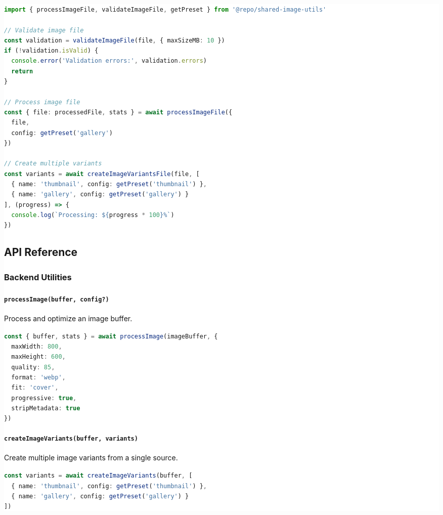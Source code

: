 ```typescript
import { processImageFile, validateImageFile, getPreset } from '@repo/shared-image-utils'

// Validate image file
const validation = validateImageFile(file, { maxSizeMB: 10 })
if (!validation.isValid) {
  console.error('Validation errors:', validation.errors)
  return
}

// Process image file
const { file: processedFile, stats } = await processImageFile({
  file,
  config: getPreset('gallery')
})

// Create multiple variants
const variants = await createImageVariantsFile(file, [
  { name: 'thumbnail', config: getPreset('thumbnail') },
  { name: 'gallery', config: getPreset('gallery') }
], (progress) => {
  console.log(`Processing: ${progress * 100}%`)
})
```

## API Reference

### Backend Utilities

#### `processImage(buffer, config?)`

Process and optimize an image buffer.

```typescript
const { buffer, stats } = await processImage(imageBuffer, {
  maxWidth: 800,
  maxHeight: 600,
  quality: 85,
  format: 'webp',
  fit: 'cover',
  progressive: true,
  stripMetadata: true
})
```

#### `createImageVariants(buffer, variants)`

Create multiple image variants from a single source.

```typescript
const variants = await createImageVariants(buffer, [
  { name: 'thumbnail', config: getPreset('thumbnail') },
  { name: 'gallery', config: getPreset('gallery') }
])
```
